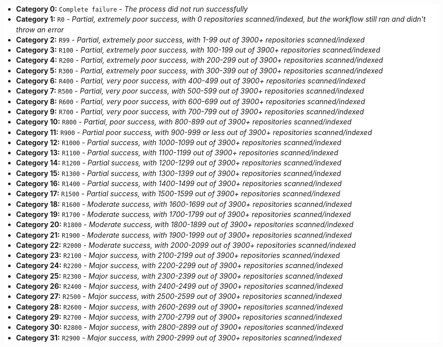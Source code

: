 - **Category 0:** `Complete failure` - _The process did not run successfully_
- **Category 1:** `R0` - _Partial, extremely poor success, with 0 repositories scanned/indexed, but the workflow still ran and didn't throw an error_
- **Category 2:** `R99` - _Partial, extremely poor success, with 1-99 out of 3900+ repositories scanned/indexed_
- **Category 3:** `R100` - _Partial, extremely poor success, with 100-199 out of 3900+ repositories scanned/indexed_
- **Category 4:** `R200` - _Partial, extremely poor success, with 200-299 out of 3900+ repositories scanned/indexed_
- **Category 5:** `R300` - _Partial, extremely poor success, with 300-399 out of 3900+ repositories scanned/indexed_
- **Category 6:** `R400` - _Partial, very poor success, with 400-499 out of 3900+ repositories scanned/indexed_
- **Category 7:** `R500` - _Partial, very poor success, with 500-599 out of 3900+ repositories scanned/indexed_
- **Category 8:** `R600` - _Partial, very poor success, with 600-699 out of 3900+ repositories scanned/indexed_
- **Category 9:** `R700` - _Partial, very poor success, with 700-799 out of 3900+ repositories scanned/indexed_
- **Category 10:** `R800` - _Partial, poor success, with 800-899 out of 3900+ repositories scanned/indexed_
- **Category 11:** `R900` - _Partial poor success, with 900-999 or less out of 3900+ repositories scanned/indexed_
- **Category 12:** `R1000` - _Partial success, with 1000-1099 out of 3900+ repositories scanned/indexed_
- **Category 13:** `R1100` - _Partial success, with 1100-1199 out of 3900+ repositories scanned/indexed_
- **Category 14:** `R1200` - _Partial success, with 1200-1299 out of 3900+ repositories scanned/indexed_
- **Category 15:** `R1300` - _Partial success, with 1300-1399 out of 3900+ repositories scanned/indexed_
- **Category 16:** `R1400` - _Partial success, with 1400-1499 out of 3900+ repositories scanned/indexed_
- **Category 17:** `R1500` - _Partial success, with 1500-1599 out of 3900+ repositories scanned/indexed_
- **Category 18:** `R1600` - _Moderate success, with 1600-1699 out of 3900+ repositories scanned/indexed_
- **Category 19:** `R1700` - _Moderate success, with 1700-1799 out of 3900+ repositories scanned/indexed_
- **Category 20:** `R1800` - _Moderate success, with 1800-1899 out of 3900+ repositories scanned/indexed_
- **Category 21:** `R1900` - _Moderate success, with 1900-1999 out of 3900+ repositories scanned/indexed_
- **Category 22:** `R2000` - _Moderate success, with 2000-2099 out of 3900+ repositories scanned/indexed_
- **Category 23:** `R2100` - _Major success, with 2100-2199 out of 3900+ repositories scanned/indexed_
- **Category 24:** `R2200` - _Major success, with 2200-2299 out of 3900+ repositories scanned/indexed_
- **Category 25:** `R2300` - _Major success, with 2300-2399 out of 3900+ repositories scanned/indexed_
- **Category 26:** `R2400` - _Major success, with 2400-2499 out of 3900+ repositories scanned/indexed_
- **Category 27:** `R2500` - _Major success, with 2500-2599 out of 3900+ repositories scanned/indexed_
- **Category 28:** `R2600` - _Major success, with 2600-2699 out of 3900+ repositories scanned/indexed_
- **Category 29:** `R2700` - _Major success, with 2700-2799 out of 3900+ repositories scanned/indexed_
- **Category 30:** `R2800` - _Major success, with 2800-2899 out of 3900+ repositories scanned/indexed_
- **Category 31:** `R2900` - _Major success, with 2900-2999 out of 3900+ repositories scanned/indexed_